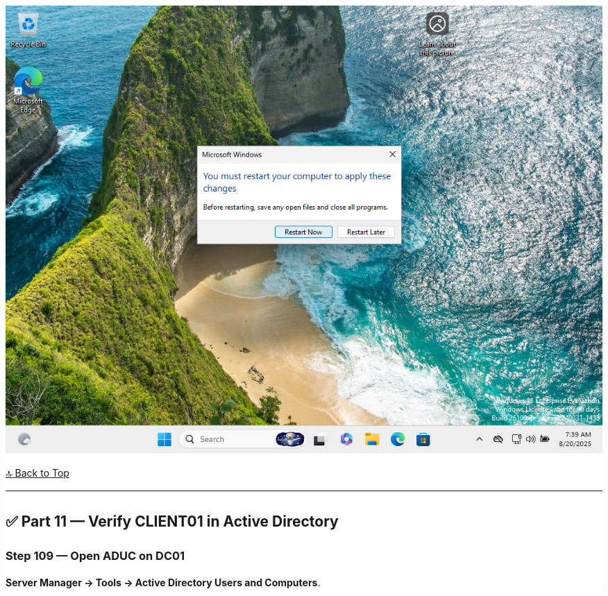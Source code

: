 ![Step 108](images/108.png)

[🔝 Back to Top](#-table-of-contents)

---

## <h2 id="part-11--verify-client01-in-active-directory"> ✅ Part 11 — Verify CLIENT01 in Active Directory </h2>

### Step 109 — Open ADUC on DC01
**Server Manager → Tools → Active Directory Users and Computers**.
